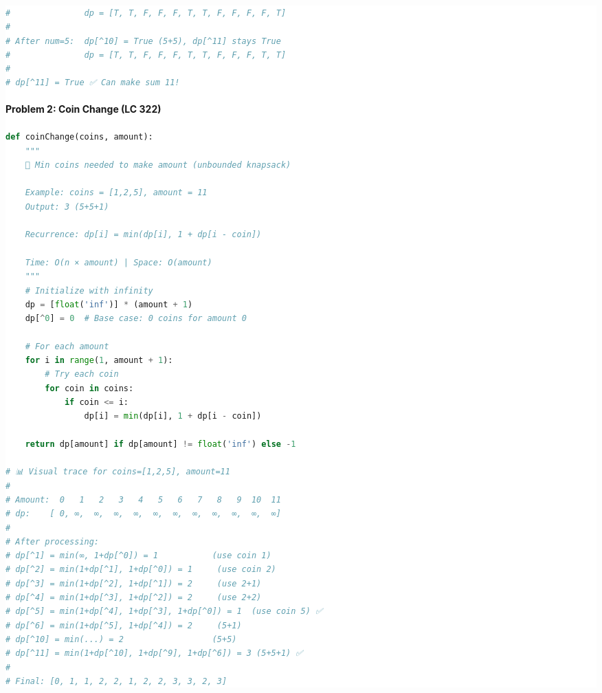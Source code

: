 ```python
#               dp = [T, T, F, F, F, T, T, F, F, F, F, T]
#
# After num=5:  dp[^10] = True (5+5), dp[^11] stays True
#               dp = [T, T, F, F, F, T, T, F, F, F, T, T]
#
# dp[^11] = True ✅ Can make sum 11!
```


#### **Problem 2: Coin Change (LC 322)**

```python
def coinChange(coins, amount):
    """
    🎯 Min coins needed to make amount (unbounded knapsack)
    
    Example: coins = [1,2,5], amount = 11
    Output: 3 (5+5+1)
    
    Recurrence: dp[i] = min(dp[i], 1 + dp[i - coin])
    
    Time: O(n × amount) | Space: O(amount)
    """
    # Initialize with infinity
    dp = [float('inf')] * (amount + 1)
    dp[^0] = 0  # Base case: 0 coins for amount 0
    
    # For each amount
    for i in range(1, amount + 1):
        # Try each coin
        for coin in coins:
            if coin <= i:
                dp[i] = min(dp[i], 1 + dp[i - coin])
    
    return dp[amount] if dp[amount] != float('inf') else -1

# 📊 Visual trace for coins=[1,2,5], amount=11
#
# Amount:  0   1   2   3   4   5   6   7   8   9  10  11
# dp:    [ 0, ∞,  ∞,  ∞,  ∞,  ∞,  ∞,  ∞,  ∞,  ∞,  ∞,  ∞]
#
# After processing:
# dp[^1] = min(∞, 1+dp[^0]) = 1           (use coin 1)
# dp[^2] = min(1+dp[^1], 1+dp[^0]) = 1     (use coin 2)
# dp[^3] = min(1+dp[^2], 1+dp[^1]) = 2     (use 2+1)
# dp[^4] = min(1+dp[^3], 1+dp[^2]) = 2     (use 2+2)
# dp[^5] = min(1+dp[^4], 1+dp[^3], 1+dp[^0]) = 1  (use coin 5) ✅
# dp[^6] = min(1+dp[^5], 1+dp[^4]) = 2     (5+1)
# dp[^10] = min(...) = 2                  (5+5)
# dp[^11] = min(1+dp[^10], 1+dp[^9], 1+dp[^6]) = 3 (5+5+1) ✅
#
# Final: [0, 1, 1, 2, 2, 1, 2, 2, 3, 3, 2, 3]
```
